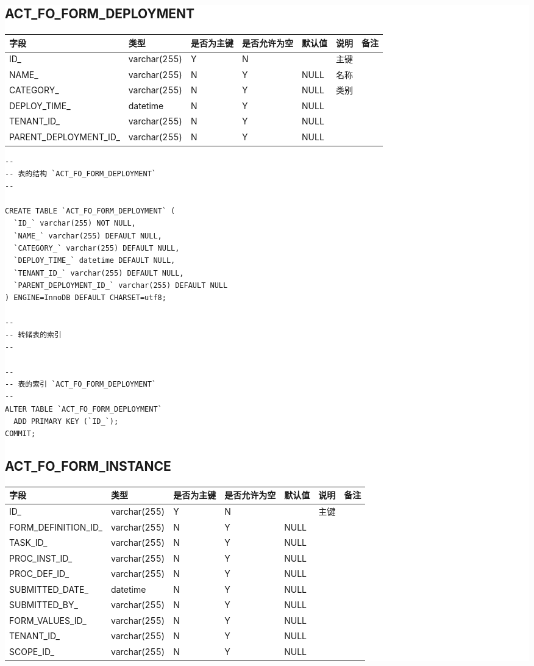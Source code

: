 
## ACT_FO_FORM_DEPLOYMENT

| 字段 | 类型 | 是否为主键 | 是否允许为空 | 默认值 | 说明 | 备注 |  
| :-- | :-- | :-- | :-- | :-- | :-- | :-- |  
| ID_ | varchar(255) | Y | N | | 主键 | |  
| NAME_ | varchar(255) | N | Y | NULL | 名称 | |  
| CATEGORY_ | varchar(255) | N | Y | NULL | 类别 | |  
| DEPLOY_TIME_ | datetime | N | Y | NULL | | |  
| TENANT_ID_ | varchar(255) | N | Y | NULL | | |  
| PARENT_DEPLOYMENT_ID_ | varchar(255) | N | Y | NULL | | |  

~~~
--
-- 表的结构 `ACT_FO_FORM_DEPLOYMENT`
--

CREATE TABLE `ACT_FO_FORM_DEPLOYMENT` (
  `ID_` varchar(255) NOT NULL,
  `NAME_` varchar(255) DEFAULT NULL,
  `CATEGORY_` varchar(255) DEFAULT NULL,
  `DEPLOY_TIME_` datetime DEFAULT NULL,
  `TENANT_ID_` varchar(255) DEFAULT NULL,
  `PARENT_DEPLOYMENT_ID_` varchar(255) DEFAULT NULL
) ENGINE=InnoDB DEFAULT CHARSET=utf8;

--
-- 转储表的索引
--

--
-- 表的索引 `ACT_FO_FORM_DEPLOYMENT`
--
ALTER TABLE `ACT_FO_FORM_DEPLOYMENT`
  ADD PRIMARY KEY (`ID_`);
COMMIT;
~~~

## ACT_FO_FORM_INSTANCE

| 字段 | 类型 | 是否为主键 | 是否允许为空 | 默认值 | 说明 | 备注 |  
| :-- | :-- | :-- | :-- | :-- | :-- | :-- |  
| ID_ | varchar(255) | Y | N | | 主键 | |  
| FORM_DEFINITION_ID_ | varchar(255) | N | Y | NULL | | |  
| TASK_ID_ | varchar(255) | N | Y | NULL | | |  
| PROC_INST_ID_ | varchar(255) | N | Y | NULL | | |  
| PROC_DEF_ID_ | varchar(255) | N | Y | NULL | | |  
| SUBMITTED_DATE_ | datetime | N | Y | NULL | | |  
| SUBMITTED_BY_ | varchar(255)| N | Y | NULL | | |  
| FORM_VALUES_ID_ | varchar(255)| N | Y | NULL | | |  
| TENANT_ID_ | varchar(255) | N | Y | NULL | | |  
| SCOPE_ID_ | varchar(255) | N | Y | NULL | | |  